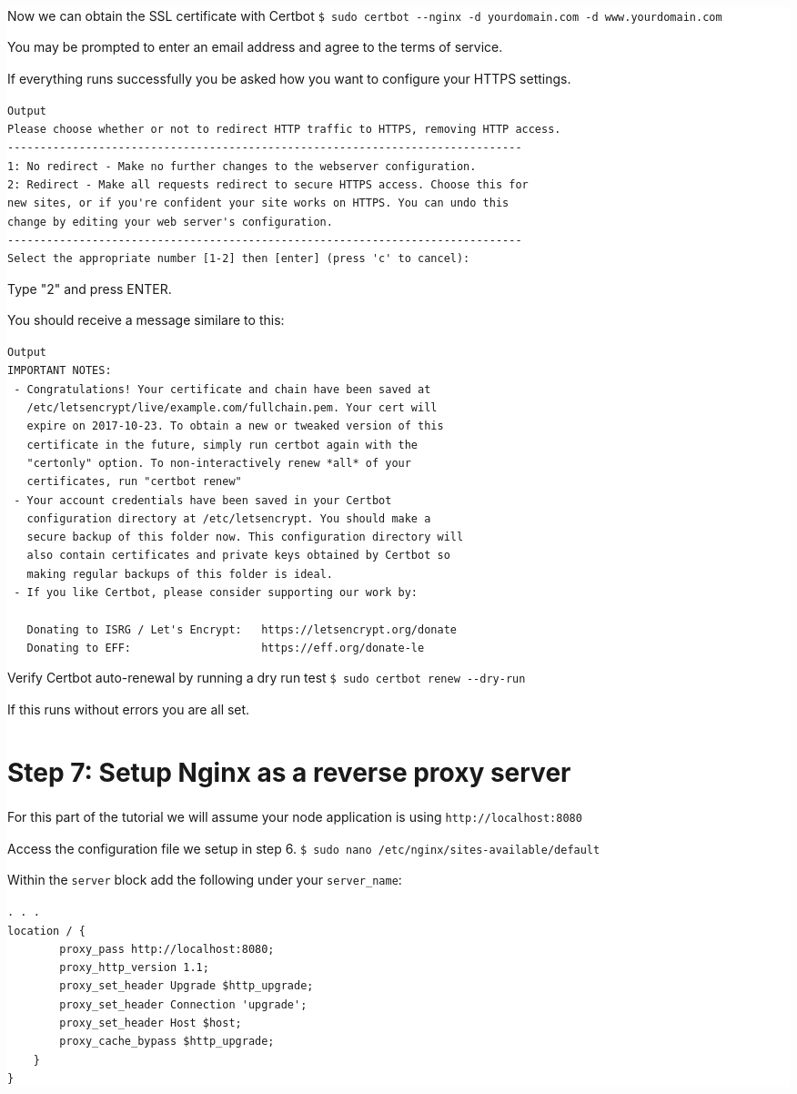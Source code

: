 Now we can obtain the SSL certificate with Certbot
`$ sudo certbot --nginx -d yourdomain.com -d www.yourdomain.com`

You may be prompted to enter an email address and agree to the terms of service.

If everything runs successfully you be asked how you want to configure your HTTPS settings.
```
Output
Please choose whether or not to redirect HTTP traffic to HTTPS, removing HTTP access.
-------------------------------------------------------------------------------
1: No redirect - Make no further changes to the webserver configuration.
2: Redirect - Make all requests redirect to secure HTTPS access. Choose this for
new sites, or if you're confident your site works on HTTPS. You can undo this
change by editing your web server's configuration.
-------------------------------------------------------------------------------
Select the appropriate number [1-2] then [enter] (press 'c' to cancel):
```

Type "2" and press ENTER.

You should receive a message similare to this:
```
Output
IMPORTANT NOTES:
 - Congratulations! Your certificate and chain have been saved at
   /etc/letsencrypt/live/example.com/fullchain.pem. Your cert will
   expire on 2017-10-23. To obtain a new or tweaked version of this
   certificate in the future, simply run certbot again with the
   "certonly" option. To non-interactively renew *all* of your
   certificates, run "certbot renew"
 - Your account credentials have been saved in your Certbot
   configuration directory at /etc/letsencrypt. You should make a
   secure backup of this folder now. This configuration directory will
   also contain certificates and private keys obtained by Certbot so
   making regular backups of this folder is ideal.
 - If you like Certbot, please consider supporting our work by:

   Donating to ISRG / Let's Encrypt:   https://letsencrypt.org/donate
   Donating to EFF:                    https://eff.org/donate-le
```

Verify Certbot auto-renewal by running a dry run test
`$ sudo certbot renew --dry-run`

If this runs without errors you are all set.

# Step 7: Setup Nginx as a reverse proxy server
For this part of the tutorial we will assume your node application is using `http://localhost:8080`

Access the configuration file we setup in step 6.
`$ sudo nano /etc/nginx/sites-available/default`

Within the `server` block add the following under your `server_name`:
```
. . .
location / {
        proxy_pass http://localhost:8080;
        proxy_http_version 1.1;
        proxy_set_header Upgrade $http_upgrade;
        proxy_set_header Connection 'upgrade';
        proxy_set_header Host $host;
        proxy_cache_bypass $http_upgrade;
    }
}
```
